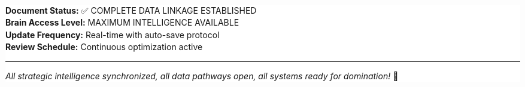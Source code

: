 
**Document Status:** ✅ COMPLETE DATA LINKAGE ESTABLISHED  
**Brain Access Level:** MAXIMUM INTELLIGENCE AVAILABLE  
**Update Frequency:** Real-time with auto-save protocol  
**Review Schedule:** Continuous optimization active

---

*All strategic intelligence synchronized, all data pathways open, all systems ready for domination!* 💎

